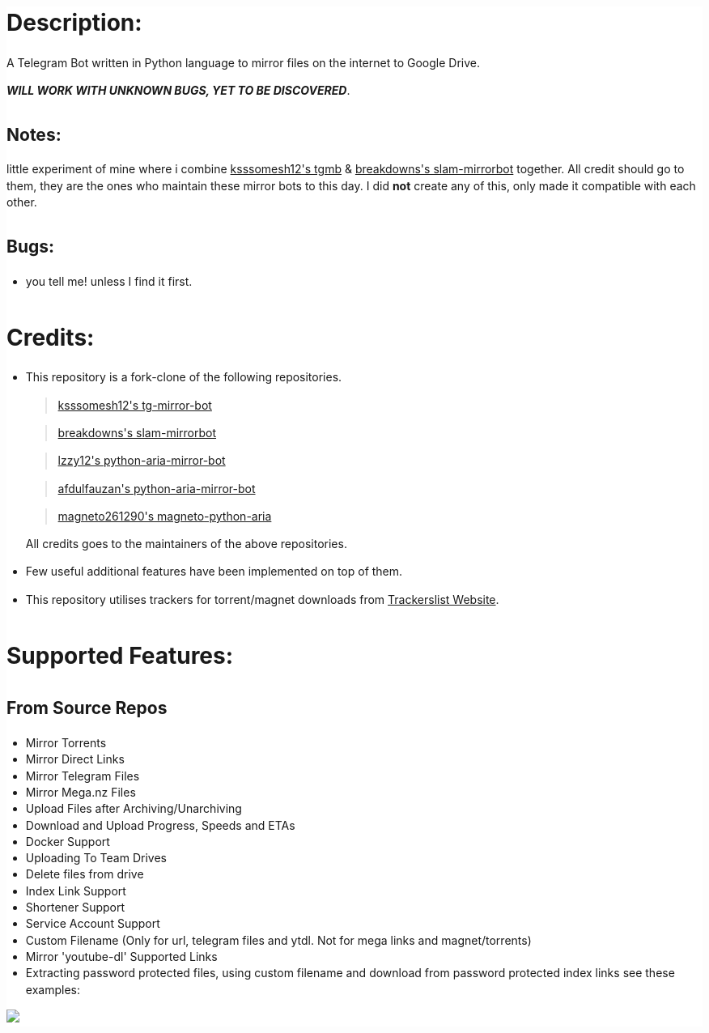 # Description:

A Telegram Bot written in Python language to mirror files on the internet to Google Drive.

***WILL WORK WITH UNKNOWN BUGS, YET TO BE DISCOVERED***. 

## Notes:

little experiment of mine where i combine [ksssomesh12's tgmb](https://github.com/ksssomesh12/tg-mirror-bot) & [breakdowns's slam-mirrorbot](https://github.com/breakdowns/slam-mirrorbot) together. All credit should go to them, they are the ones who maintain these mirror bots to this day. I did **not** create any of this, only made it compatible with each other. 

## Bugs:
- you tell me! unless I find it first.

# Credits:

- This repository is a fork-clone of the following repositories.

  > [ksssomesh12's tg-mirror-bot](https://github.com/ksssomesh12/tg-mirror-bot)

  > [breakdowns's slam-mirrorbot](https://github.com/breakdowns/slam-mirrorbot)

  > [lzzy12's python-aria-mirror-bot](https://github.com/lzzy12/python-aria-mirror-bot)

  > [afdulfauzan's python-aria-mirror-bot](https://github.com/afdulfauzan/python-aria-mirror-bot)

  > [magneto261290's magneto-python-aria](https://github.com/magneto261290/magneto-python-aria)
  

    All credits goes to the maintainers of the above repositories.


- Few useful additional features have been implemented on top of them.
- This repository utilises trackers for torrent/magnet downloads from [Trackerslist Website](https://trackerslist.com).

# Supported Features:

## From Source Repos

- Mirror Torrents
- Mirror Direct Links
- Mirror Telegram Files
- Mirror Mega.nz Files
- Upload Files after Archiving/Unarchiving
- Download and Upload Progress, Speeds and ETAs
- Docker Support
- Uploading To Team Drives
- Delete files from drive
- Index Link Support
- Shortener Support
- Service Account Support
- Custom Filename (Only for url, telegram files and ytdl. Not for mega links and magnet/torrents)
- Mirror 'youtube-dl' Supported Links
- Extracting password protected files, using custom filename and download from password protected index links see these examples:
<p><a href="https://telegra.ph/Magneto-Python-Aria---Custom-Filename-Examples-01-20"> <img src="https://img.shields.io/badge/see%20on%20telegraph-grey?style=for-the-badge" width="190""/></a></p>
